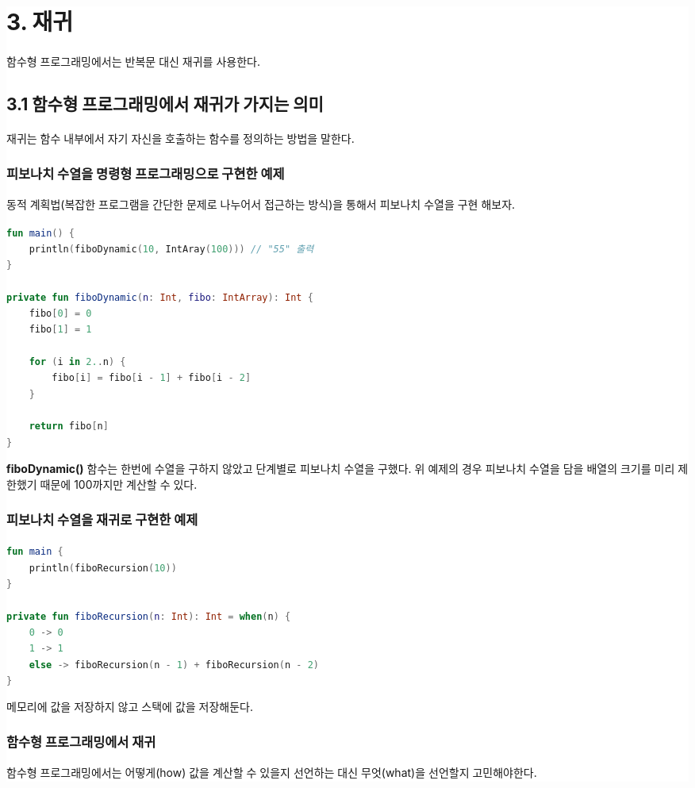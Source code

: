 # 3. 재귀

함수형 프로그래밍에서는 반복문 대신 재귀를 사용한다. 

## 3.1 함수형 프로그래밍에서 재귀가 가지는 의미

재귀는 함수 내부에서 자기 자신을 호출하는 함수를 정의하는 방법을 말한다. 

### 피보나치 수열을 명령형 프로그래밍으로 구현한 예제

동적 계획법(복잡한 프로그램을 간단한 문제로 나누어서 접근하는 방식)을 통해서 피보나치 수열을 구현 해보자.

```kotlin
fun main() {
    println(fiboDynamic(10, IntAray(100))) // "55" 출력
}

private fun fiboDynamic(n: Int, fibo: IntArray): Int {
    fibo[0] = 0
    fibo[1] = 1

    for (i in 2..n) {
        fibo[i] = fibo[i - 1] + fibo[i - 2]
    }

    return fibo[n]
}
```


**fiboDynamic()** 함수는 한번에 수열을 구하지 않았고 단계별로 피보나치 수열을 구했다. 위 예제의 경우 피보나치 수열을 담을 배열의 크기를 미리 제한했기 때문에
100까지만 계산할 수 있다.

### 피보나치 수열을 재귀로 구현한 예제

```kotlin
fun main {
    println(fiboRecursion(10))
}

private fun fiboRecursion(n: Int): Int = when(n) {
    0 -> 0
    1 -> 1
    else -> fiboRecursion(n - 1) + fiboRecursion(n - 2)
}
```

메모리에 값을 저장하지 않고 스택에 값을 저장해둔다.

### 함수형 프로그래밍에서 재귀 

함수형 프로그래밍에서는 어떻게(how) 값을 계산할 수 있을지 선언하는 대신 무엇(what)을 선언할지 고민해야한다.
